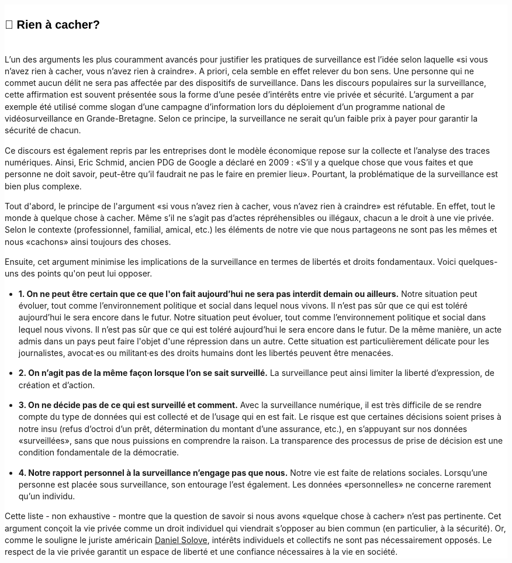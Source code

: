 
<br>
<div align="left"; style="font-size:20px ;color:rgb(0, 0, 0); font-family:helvetica">
  <b>🙈 Rien à cacher?</b>
</div>

<br>

L’un des arguments les plus couramment avancés pour justifier les pratiques de surveillance est l’idée selon laquelle «si vous n’avez rien à cacher, vous n’avez rien à craindre». A priori, cela semble en effet relever du bon sens. Une personne qui ne commet aucun délit ne sera pas affectée par des dispositifs de surveillance. Dans les discours populaires sur la surveillance, cette affirmation est souvent présentée sous la forme d’une pesée d’intérêts entre vie privée et sécurité. L’argument a par exemple été utilisé comme slogan d’une campagne d’information lors du déploiement d’un programme national de vidéosurveillance en Grande-Bretagne. Selon ce principe, la surveillance ne serait qu’un faible prix à payer pour garantir la sécurité de chacun.

Ce discours est également repris par les entreprises dont le modèle économique repose sur la collecte et l’analyse des traces numériques. Ainsi, Eric Schmid, ancien PDG de Google a déclaré en 2009 : «S’il y a quelque chose que vous faites et que personne ne doit savoir, peut-être qu’il faudrait ne pas le faire en premier lieu». Pourtant, la problématique de la surveillance est bien plus complexe. 

Tout d'abord, le principe de l'argument «si vous n’avez rien à cacher, vous n’avez rien à craindre» est réfutable. En effet, tout le monde à quelque chose à cacher. Même s’il ne s’agit pas d’actes répréhensibles ou illégaux, chacun a le droit à une vie privée. Selon le contexte (professionnel, familial, amical, etc.) les éléments de notre vie que nous partageons ne sont pas les mêmes et nous «cachons» ainsi toujours des choses.

Ensuite, cet argument minimise les implications de la surveillance en termes de libertés et droits fondamentaux. Voici quelques-uns des points qu'on peut lui opposer.

* **1. On ne peut être certain que ce que l'on fait aujourd’hui ne sera pas interdit demain ou ailleurs.**
Notre situation peut évoluer, tout comme l’environnement politique et social dans lequel nous vivons. Il n’est pas sûr que ce qui est toléré  aujourd’hui le sera encore dans le futur. Notre situation peut évoluer, tout comme l’environnement politique et social dans lequel nous vivons. Il n’est pas sûr que ce qui est toléré  aujourd’hui le sera encore dans le futur. De la même manière, un acte admis dans un pays peut faire l'objet d'une répression dans un autre. Cette situation est particulièrement délicate pour les journalistes, avocat·es ou militant·es des droits humains dont les libertés peuvent être menacées.

* **2. On n’agit pas de la  même façon lorsque l’on se sait surveillé.** 
La surveillance peut ainsi limiter la liberté d’expression, de création et d’action.

* **3. On ne décide pas de ce qui est surveillé et comment.** 
Avec la surveillance numérique, il est très difficile de se rendre compte du type de données qui est collecté et de l’usage qui en est fait. Le risque est que certaines décisions soient prises à notre insu (refus d’octroi d’un prêt, détermination du montant d’une assurance, etc.), en s’appuyant sur nos données «surveillées», sans que nous puissions en comprendre la raison. La transparence des processus de prise de décision est une condition fondamentale de la démocratie.

* **4. Notre rapport personnel à la surveillance n’engage pas que nous.**
Notre vie est faite de relations sociales. Lorsqu’une personne est placée sous surveillance, son entourage l’est également. Les données «personnelles» ne concerne rarement qu’un individu.  

Cette liste - non exhaustive - montre que la question de savoir si nous avons «quelque chose à cacher» n’est pas pertinente. Cet argument conçoit la vie privée comme un droit individuel qui viendrait s’opposer au bien commun (en particulier, à la sécurité). Or, comme le souligne le juriste américain [Daniel Solove](https://papers.ssrn.com/sol3/papers.cfm?abstract_id=998565), intérêts individuels et collectifs ne sont pas nécessairement opposés. Le respect de la vie privée garantit un espace de liberté et une confiance nécessaires à la vie en société.
